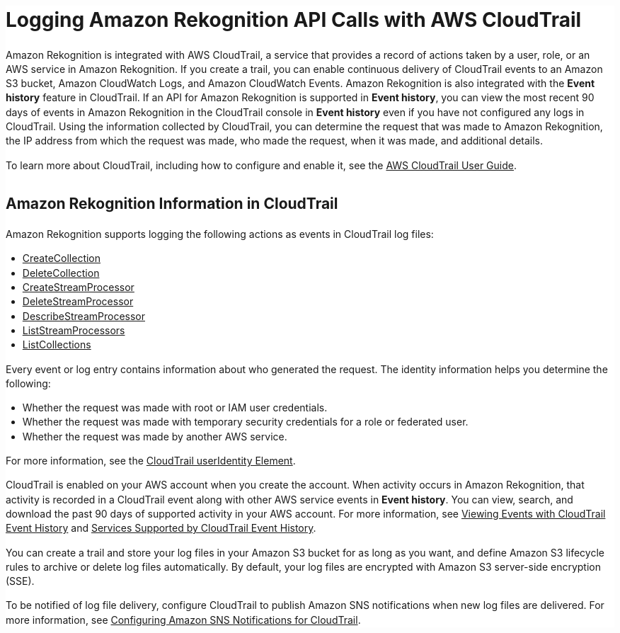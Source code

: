 # Logging Amazon Rekognition API Calls with AWS CloudTrail<a name="logging-using-cloudtrail"></a>

Amazon Rekognition is integrated with AWS CloudTrail, a service that provides a record of actions taken by a user, role, or an AWS service in Amazon Rekognition\. If you create a trail, you can enable continuous delivery of CloudTrail events to an Amazon S3 bucket, Amazon CloudWatch Logs, and Amazon CloudWatch Events\. Amazon Rekognition is also integrated with the **Event history** feature in CloudTrail\. If an API for Amazon Rekognition is supported in **Event history**, you can view the most recent 90 days of events in Amazon Rekognition in the CloudTrail console in **Event history** even if you have not configured any logs in CloudTrail\. Using the information collected by CloudTrail, you can determine the request that was made to Amazon Rekognition, the IP address from which the request was made, who made the request, when it was made, and additional details\. 

To learn more about CloudTrail, including how to configure and enable it, see the [AWS CloudTrail User Guide](http://docs.aws.amazon.com/awscloudtrail/latest/userguide/)\.

## Amazon Rekognition Information in CloudTrail<a name="service-name-info-in-cloudtrail"></a>

Amazon Rekognition supports logging the following actions as events in CloudTrail log files:
+ [CreateCollection](API_CreateCollection.md)
+ [DeleteCollection](API_DeleteCollection.md)
+ [CreateStreamProcessor](API_CreateStreamProcessor.md)
+ [DeleteStreamProcessor](API_DeleteStreamProcessor.md)
+ [DescribeStreamProcessor](API_DescribeStreamProcessor.md)
+ [ListStreamProcessors](API_ListStreamProcessors.md)
+ [ListCollections](API_ListCollections.md)

Every event or log entry contains information about who generated the request\. The identity information helps you determine the following: 
+ Whether the request was made with root or IAM user credentials\.
+ Whether the request was made with temporary security credentials for a role or federated user\.
+ Whether the request was made by another AWS service\.

For more information, see the [CloudTrail userIdentity Element](http://docs.aws.amazon.com/awscloudtrail/latest/userguide/cloudtrail-event-reference-user-identity.html)\.

CloudTrail is enabled on your AWS account when you create the account\. When activity occurs in Amazon Rekognition, that activity is recorded in a CloudTrail event along with other AWS service events in **Event history**\. You can view, search, and download the past 90 days of supported activity in your AWS account\. For more information, see [Viewing Events with CloudTrail Event History](http://docs.aws.amazon.com/awscloudtrail/latest/userguide/view-cloudtrail-events.html) and [Services Supported by CloudTrail Event History](http://docs.aws.amazon.com/awscloudtrail/latest/userguide/view-cloudtrail-events-supported-services.html)\. 

 You can create a trail and store your log files in your Amazon S3 bucket for as long as you want, and define Amazon S3 lifecycle rules to archive or delete log files automatically\. By default, your log files are encrypted with Amazon S3 server\-side encryption \(SSE\)\.

To be notified of log file delivery, configure CloudTrail to publish Amazon SNS notifications when new log files are delivered\. For more information, see [Configuring Amazon SNS Notifications for CloudTrail](http://docs.aws.amazon.com/awscloudtrail/latest/userguide/getting_notifications_top_level.html)\.
